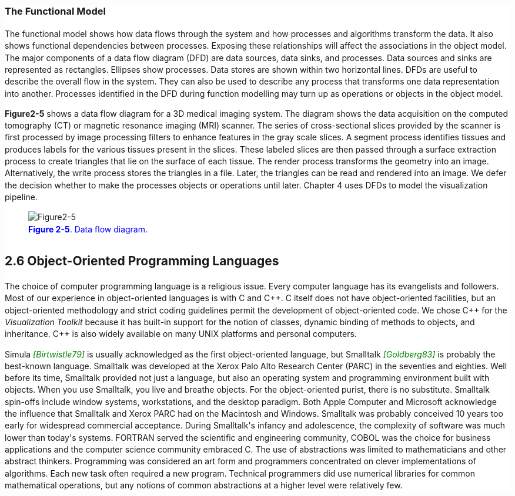 ### The Functional Model

The functional model shows how data flows through the system and how processes and algorithms transform the data. It also shows functional dependencies between processes. Exposing these relationships will affect the associations in the object model. The major components of a data flow diagram (DFD) are data sources, data sinks, and processes. Data sources and sinks are represented as rectangles. Ellipses show processes. Data stores are shown within two horizontal lines. DFDs are useful to describe the overall flow in the system. They can also be used to describe any process that transforms one data representation into another. Processes identified in the DFD during function modelling may turn up as operations or objects in the object model.

**Figure2-5** shows a data flow diagram for a 3D medical imaging system. The diagram shows the data acquisition on the computed tomography (CT) or magnetic resonance imaging (MRI) scanner. The series of cross-sectional slices provided by the scanner is first processed by image processing filters to enhance features in the gray scale slices. A segment process identifies tissues and produces labels for the various tissues present in the slices. These labeled slices are then passed through a surface extraction process to create triangles that lie on the surface of each tissue. The render process transforms the geometry into an image. Alternatively, the write process stores the triangles in a file. Later, the triangles can be read and rendered into an image. We defer the decision whether to make the processes objects or operations until later. Chapter 4 uses DFDs to model the visualization pipeline.

<figure id="Figure2-5">
  <img src="https://github.com/Kitware/vtk-book/releases/download/book-resources/Figure2-5.png?raw=true" width="640" alt="Figure2-5">
  <figcaption style="color:blue"><b>Figure 2-5</b>. Data flow diagram.</figcaption>
</figure>

## 2.6 Object-Oriented Programming Languages

The choice of computer programming language is a religious issue. Every computer language has its evangelists and followers. Most of our experience in object-oriented languages is with C and C++. C itself does not have object-oriented facilities, but an object-oriented methodology and strict coding guidelines permit the development of object-oriented code. We chose C++ for the *Visualization Toolkit* because it has built-in support for the notion of classes, dynamic binding of methods to objects, and inheritance. C++ is also widely available on many UNIX platforms and personal computers.

Simula <em style="color:green;background-color:white">\[Birtwistle79\]</em> is usually acknowledged as the first object-oriented language, but Smalltalk <em style="color:green;background-color:white">\[Goldberg83\]</em> is probably the best-known language. Smalltalk was developed at the Xerox Palo Alto Research Center (PARC) in the seventies and eighties. Well before its time, Smalltalk provided not just a language, but also an operating system and programming environment built with objects. When you use Smalltalk, you live and breathe objects. For the object-oriented purist, there is no substitute. Smalltalk spin-offs include window systems, workstations, and the desktop paradigm. Both Apple Computer and Microsoft acknowledge the influence that Smalltalk and Xerox PARC had on the Macintosh and Windows. Smalltalk was probably conceived 10 years too early for widespread commercial acceptance. During Smalltalk's infancy and adolescence, the complexity of software was much lower than today's systems. FORTRAN served the scientific and engineering community, COBOL was the choice for business applications and the computer science community embraced C. The use of abstractions was limited to mathematicians and other abstract thinkers. Programming was considered an art form and programmers concentrated on clever implementations of algorithms. Each new task often required a new program. Technical programmers did use numerical libraries for common mathematical operations, but any notions of common abstractions at a higher level were relatively few.
